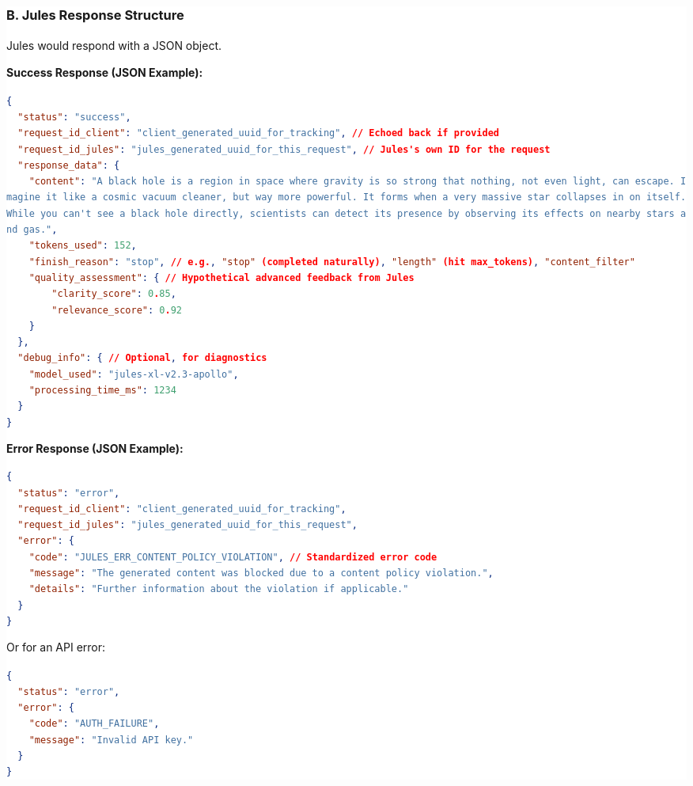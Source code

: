 ### B. Jules Response Structure

Jules would respond with a JSON object.

**Success Response (JSON Example):**
```json
{
  "status": "success",
  "request_id_client": "client_generated_uuid_for_tracking", // Echoed back if provided
  "request_id_jules": "jules_generated_uuid_for_this_request", // Jules's own ID for the request
  "response_data": {
    "content": "A black hole is a region in space where gravity is so strong that nothing, not even light, can escape. Imagine it like a cosmic vacuum cleaner, but way more powerful. It forms when a very massive star collapses in on itself. While you can't see a black hole directly, scientists can detect its presence by observing its effects on nearby stars and gas.",
    "tokens_used": 152,
    "finish_reason": "stop", // e.g., "stop" (completed naturally), "length" (hit max_tokens), "content_filter"
    "quality_assessment": { // Hypothetical advanced feedback from Jules
        "clarity_score": 0.85,
        "relevance_score": 0.92
    }
  },
  "debug_info": { // Optional, for diagnostics
    "model_used": "jules-xl-v2.3-apollo",
    "processing_time_ms": 1234
  }
}
```

**Error Response (JSON Example):**
```json
{
  "status": "error",
  "request_id_client": "client_generated_uuid_for_tracking",
  "request_id_jules": "jules_generated_uuid_for_this_request",
  "error": {
    "code": "JULES_ERR_CONTENT_POLICY_VIOLATION", // Standardized error code
    "message": "The generated content was blocked due to a content policy violation.",
    "details": "Further information about the violation if applicable."
  }
}
```
Or for an API error:
```json
{
  "status": "error",
  "error": {
    "code": "AUTH_FAILURE",
    "message": "Invalid API key."
  }
}
```
